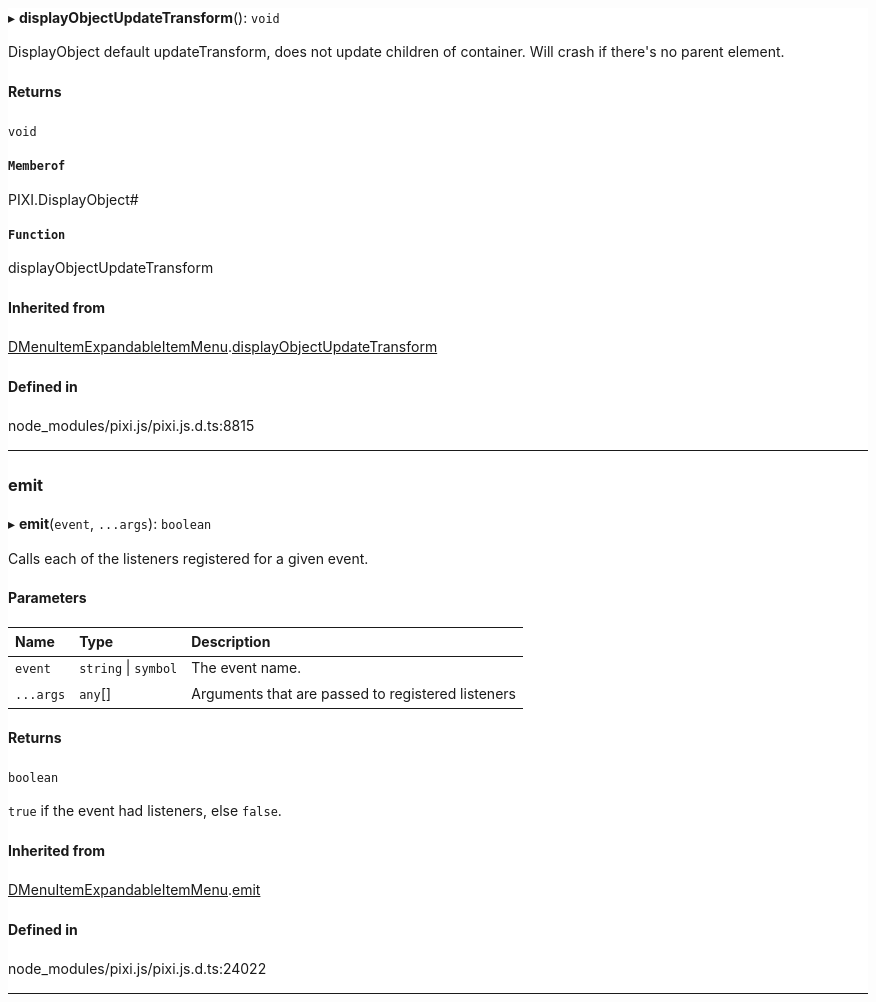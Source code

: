 ▸ **displayObjectUpdateTransform**(): `void`

DisplayObject default updateTransform, does not update children of container.
Will crash if there's no parent element.

#### Returns

`void`

**`Memberof`**

PIXI.DisplayObject#

**`Function`**

displayObjectUpdateTransform

#### Inherited from

[DMenuItemExpandableItemMenu](DMenuItemExpandableItemMenu.md).[displayObjectUpdateTransform](DMenuItemExpandableItemMenu.md#displayobjectupdatetransform)

#### Defined in

node_modules/pixi.js/pixi.js.d.ts:8815

___

### emit

▸ **emit**(`event`, `...args`): `boolean`

Calls each of the listeners registered for a given event.

#### Parameters

| Name | Type | Description |
| :------ | :------ | :------ |
| `event` | `string` \| `symbol` | The event name. |
| `...args` | `any`[] | Arguments that are passed to registered listeners |

#### Returns

`boolean`

`true` if the event had listeners, else `false`.

#### Inherited from

[DMenuItemExpandableItemMenu](DMenuItemExpandableItemMenu.md).[emit](DMenuItemExpandableItemMenu.md#emit)

#### Defined in

node_modules/pixi.js/pixi.js.d.ts:24022

___
